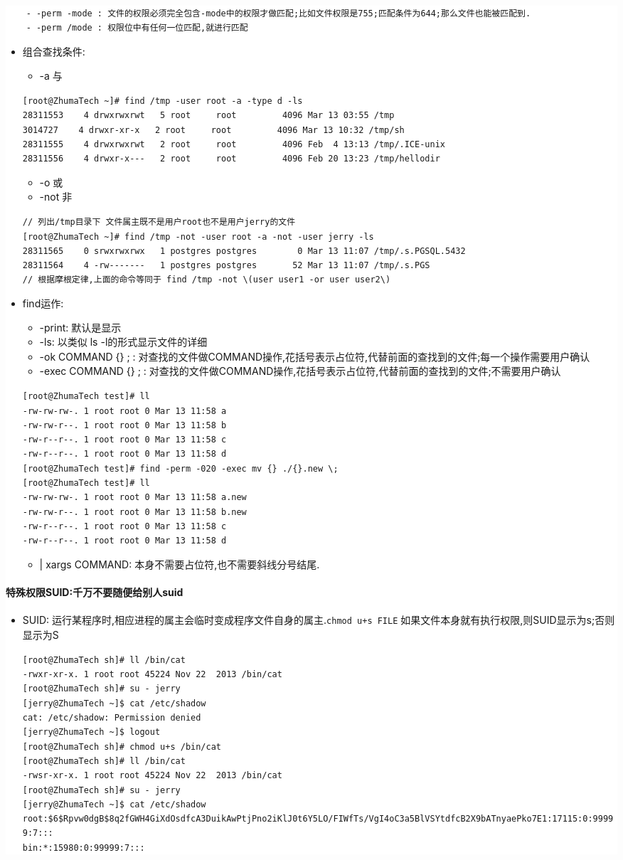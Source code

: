 		- -perm -mode : 文件的权限必须完全包含-mode中的权限才做匹配;比如文件权限是755;匹配条件为644;那么文件也能被匹配到.
		- -perm /mode : 权限位中有任何一位匹配,就进行匹配
- 组合查找条件:
	- -a 与
	
	```
	[root@ZhumaTech ~]# find /tmp -user root -a -type d -ls
	28311553    4 drwxrwxrwt   5 root     root         4096 Mar 13 03:55 /tmp
	3014727    4 drwxr-xr-x   2 root     root         4096 Mar 13 10:32 /tmp/sh
	28311555    4 drwxrwxrwt   2 root     root         4096 Feb  4 13:13 /tmp/.ICE-unix
	28311556    4 drwxr-x---   2 root     root         4096 Feb 20 13:23 /tmp/hellodir
	```
	
	- -o 或
	- -not 非
	
	```
	// 列出/tmp目录下 文件属主既不是用户root也不是用户jerry的文件
	[root@ZhumaTech ~]# find /tmp -not -user root -a -not -user jerry -ls 
	28311565    0 srwxrwxrwx   1 postgres postgres        0 Mar 13 11:07 /tmp/.s.PGSQL.5432
	28311564    4 -rw-------   1 postgres postgres       52 Mar 13 11:07 /tmp/.s.PGS
	// 根据摩根定律,上面的命令等同于 find /tmp -not \(user user1 -or user user2\)
	```
	
- find运作:
	- -print: 默认是显示
	- -ls: 以类似 ls -l的形式显示文件的详细
	- -ok COMMAND {} \; : 对查找的文件做COMMAND操作,花括号表示占位符,代替前面的查找到的文件;每一个操作需要用户确认
	- -exec COMMAND {} \; : 对查找的文件做COMMAND操作,花括号表示占位符,代替前面的查找到的文件;不需要用户确认
	
	```
	[root@ZhumaTech test]# ll
	-rw-rw-rw-. 1 root root 0 Mar 13 11:58 a
	-rw-rw-r--. 1 root root 0 Mar 13 11:58 b
	-rw-r--r--. 1 root root 0 Mar 13 11:58 c
	-rw-r--r--. 1 root root 0 Mar 13 11:58 d
	[root@ZhumaTech test]# find -perm -020 -exec mv {} ./{}.new \;
	[root@ZhumaTech test]# ll
	-rw-rw-rw-. 1 root root 0 Mar 13 11:58 a.new
	-rw-rw-r--. 1 root root 0 Mar 13 11:58 b.new
	-rw-r--r--. 1 root root 0 Mar 13 11:58 c
	-rw-r--r--. 1 root root 0 Mar 13 11:58 d
	```
	
	- | xargs COMMAND: 本身不需要占位符,也不需要斜线分号结尾.
#### 特殊权限SUID:千万不要随便给别人suid
- SUID: 运行某程序时,相应进程的属主会临时变成程序文件自身的属主.`chmod u+s FILE` 如果文件本身就有执行权限,则SUID显示为s;否则显示为S

    ```
    [root@ZhumaTech sh]# ll /bin/cat
    -rwxr-xr-x. 1 root root 45224 Nov 22  2013 /bin/cat
    [root@ZhumaTech sh]# su - jerry
    [jerry@ZhumaTech ~]$ cat /etc/shadow
    cat: /etc/shadow: Permission denied
    [jerry@ZhumaTech ~]$ logout
    [root@ZhumaTech sh]# chmod u+s /bin/cat 
    [root@ZhumaTech sh]# ll /bin/cat
    -rwsr-xr-x. 1 root root 45224 Nov 22  2013 /bin/cat
    [root@ZhumaTech sh]# su - jerry
    [jerry@ZhumaTech ~]$ cat /etc/shadow
    root:$6$Rpvw0dgB$8q2fGWH4GiXdOsdfcA3DuikAwPtjPno2iKlJ0t6Y5LO/FIWfTs/VgI4oC3a5BlVSYtdfcB2X9bATnyaePko7E1:17115:0:99999:7:::
    bin:*:15980:0:99999:7:::
    ```
